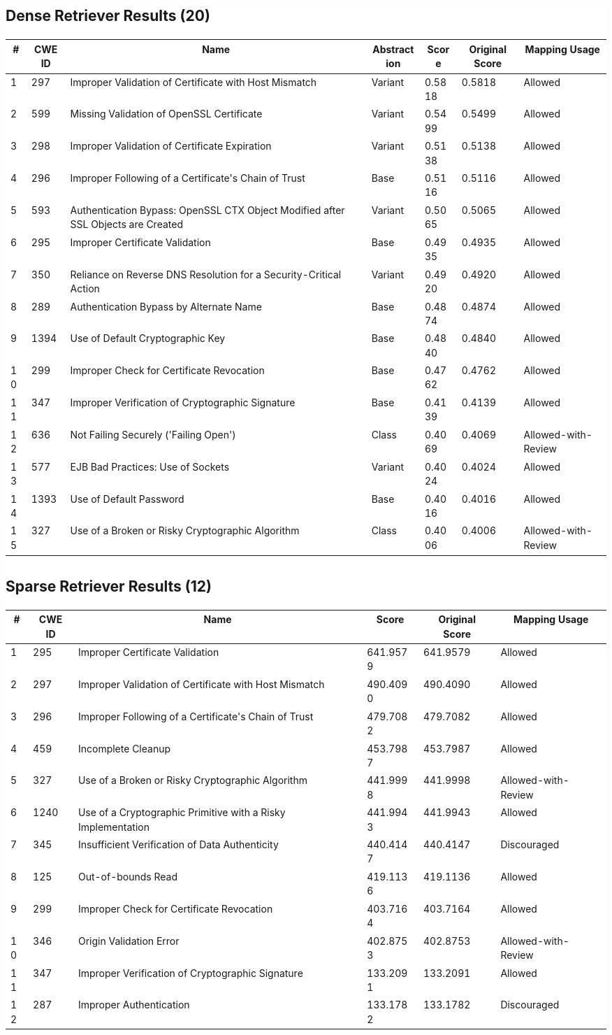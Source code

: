 ## Dense Retriever Results (20)
| # | CWE ID | Name | Abstraction | Score | Original Score | Mapping Usage |
|---|--------|------|-------------|-------|----------------|---------------|
| 1 | 297 | Improper Validation of Certificate with Host Mismatch | Variant | 0.5818 | 0.5818 | Allowed |
| 2 | 599 | Missing Validation of OpenSSL Certificate | Variant | 0.5499 | 0.5499 | Allowed |
| 3 | 298 | Improper Validation of Certificate Expiration | Variant | 0.5138 | 0.5138 | Allowed |
| 4 | 296 | Improper Following of a Certificate's Chain of Trust | Base | 0.5116 | 0.5116 | Allowed |
| 5 | 593 | Authentication Bypass: OpenSSL CTX Object Modified after SSL Objects are Created | Variant | 0.5065 | 0.5065 | Allowed |
| 6 | 295 | Improper Certificate Validation | Base | 0.4935 | 0.4935 | Allowed |
| 7 | 350 | Reliance on Reverse DNS Resolution for a Security-Critical Action | Variant | 0.4920 | 0.4920 | Allowed |
| 8 | 289 | Authentication Bypass by Alternate Name | Base | 0.4874 | 0.4874 | Allowed |
| 9 | 1394 | Use of Default Cryptographic Key | Base | 0.4840 | 0.4840 | Allowed |
| 10 | 299 | Improper Check for Certificate Revocation | Base | 0.4762 | 0.4762 | Allowed |
| 11 | 347 | Improper Verification of Cryptographic Signature | Base | 0.4139 | 0.4139 | Allowed |
| 12 | 636 | Not Failing Securely ('Failing Open') | Class | 0.4069 | 0.4069 | Allowed-with-Review |
| 13 | 577 | EJB Bad Practices: Use of Sockets | Variant | 0.4024 | 0.4024 | Allowed |
| 14 | 1393 | Use of Default Password | Base | 0.4016 | 0.4016 | Allowed |
| 15 | 327 | Use of a Broken or Risky Cryptographic Algorithm | Class | 0.4006 | 0.4006 | Allowed-with-Review |

## Sparse Retriever Results (12)
| # | CWE ID | Name | Score | Original Score | Mapping Usage |
|---|--------|------|-------|---------------|---------------|
| 1 | 295 | Improper Certificate Validation | 641.9579 | 641.9579 | Allowed |
| 2 | 297 | Improper Validation of Certificate with Host Mismatch | 490.4090 | 490.4090 | Allowed |
| 3 | 296 | Improper Following of a Certificate's Chain of Trust | 479.7082 | 479.7082 | Allowed |
| 4 | 459 | Incomplete Cleanup | 453.7987 | 453.7987 | Allowed |
| 5 | 327 | Use of a Broken or Risky Cryptographic Algorithm | 441.9998 | 441.9998 | Allowed-with-Review |
| 6 | 1240 | Use of a Cryptographic Primitive with a Risky Implementation | 441.9943 | 441.9943 | Allowed |
| 7 | 345 | Insufficient Verification of Data Authenticity | 440.4147 | 440.4147 | Discouraged |
| 8 | 125 | Out-of-bounds Read | 419.1136 | 419.1136 | Allowed |
| 9 | 299 | Improper Check for Certificate Revocation | 403.7164 | 403.7164 | Allowed |
| 10 | 346 | Origin Validation Error | 402.8753 | 402.8753 | Allowed-with-Review |
| 11 | 347 | Improper Verification of Cryptographic Signature | 133.2091 | 133.2091 | Allowed |
| 12 | 287 | Improper Authentication | 133.1782 | 133.1782 | Discouraged |
